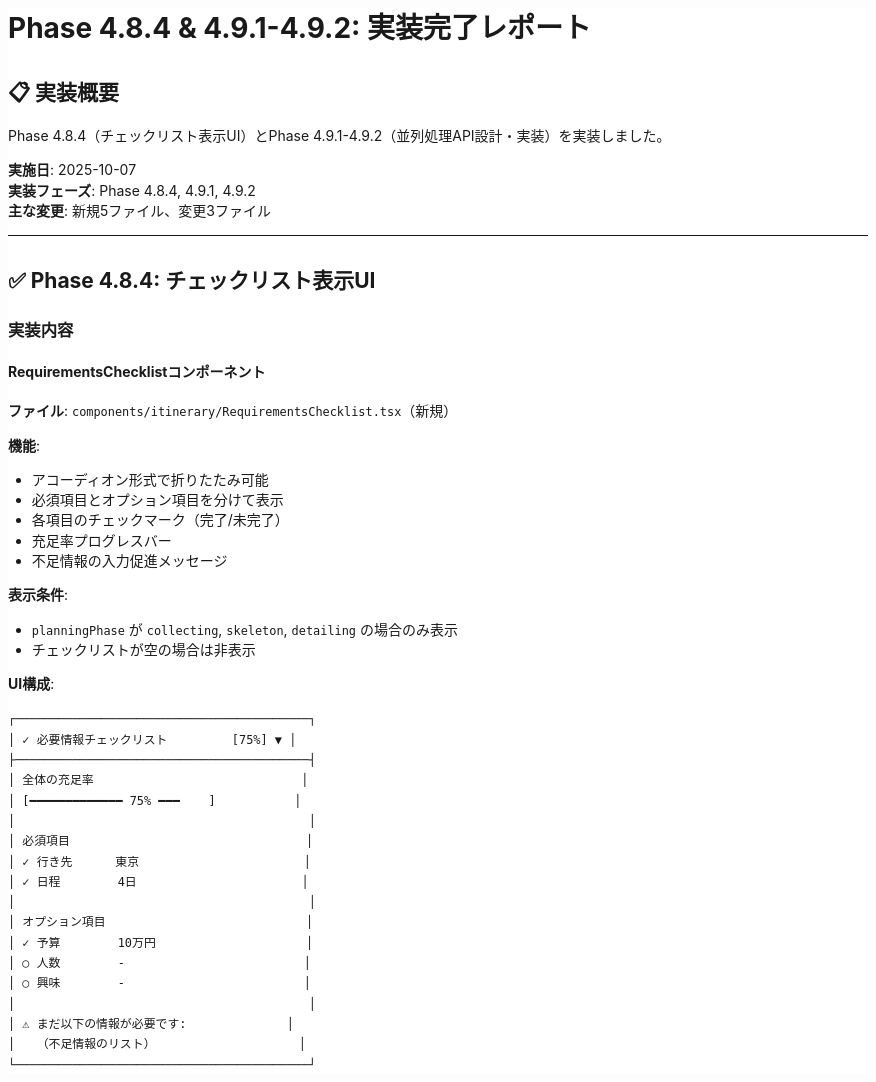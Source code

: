# Phase 4.8.4 & 4.9.1-4.9.2: 実装完了レポート

## 📋 実装概要

Phase 4.8.4（チェックリスト表示UI）とPhase 4.9.1-4.9.2（並列処理API設計・実装）を実装しました。

**実施日**: 2025-10-07  
**実装フェーズ**: Phase 4.8.4, 4.9.1, 4.9.2  
**主な変更**: 新規5ファイル、変更3ファイル

---

## ✅ Phase 4.8.4: チェックリスト表示UI

### 実装内容

#### RequirementsChecklistコンポーネント

**ファイル**: `components/itinerary/RequirementsChecklist.tsx`（新規）

**機能**:
- アコーディオン形式で折りたたみ可能
- 必須項目とオプション項目を分けて表示
- 各項目のチェックマーク（完了/未完了）
- 充足率プログレスバー
- 不足情報の入力促進メッセージ

**表示条件**:
- `planningPhase` が `collecting`, `skeleton`, `detailing` の場合のみ表示
- チェックリストが空の場合は非表示

**UI構成**:

```
┌─────────────────────────────────────────┐
│ ✓ 必要情報チェックリスト         [75%] ▼ │
├─────────────────────────────────────────┤
│ 全体の充足率                             │
│ [━━━━━━━━━━━━━ 75% ━━━    ]           │
│                                         │
│ 必須項目                                 │
│ ✓ 行き先      東京                       │
│ ✓ 日程        4日                       │
│                                         │
│ オプション項目                            │
│ ✓ 予算        10万円                     │
│ ○ 人数        -                         │
│ ○ 興味        -                         │
│                                         │
│ ⚠️ まだ以下の情報が必要です:              │
│   （不足情報のリスト）                    │
└─────────────────────────────────────────┘
```
